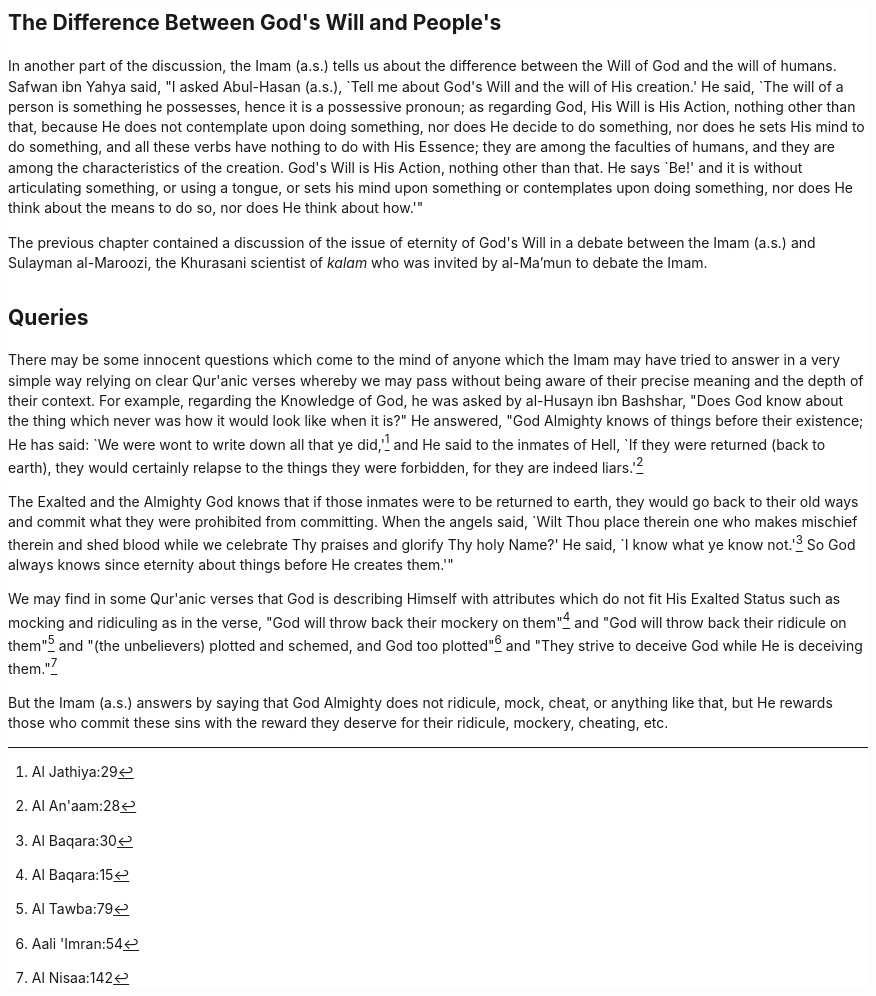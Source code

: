 The Difference Between God's Will and People's
----------------------------------------------

In another part of the discussion, the Imam (a.s.) tells us about the
difference between the Will of God and the will of humans. Safwan ibn
Yahya said, "I asked Abul-Hasan (a.s.), \`Tell me about God's Will and
the will of His creation.' He said, \`The will of a person is something
he possesses, hence it is a possessive pronoun; as regarding God, His
Will is His Action, nothing other than that, because He does not
contemplate upon doing something, nor does He decide to do something,
nor does he sets His mind to do something, and all these verbs have
nothing to do with His Essence; they are among the faculties of humans,
and they are among the characteristics of the creation. God's Will is
His Action, nothing other than that. He says \`Be!' and it is without
articulating something, or using a tongue, or sets his mind upon
something or contemplates upon doing something, nor does He think about
the means to do so, nor does He think about how.'"

The previous chapter contained a discussion of the issue of eternity of
God's Will in a debate between the Imam (a.s.) and Sulayman al-Maroozi,
the Khurasani scientist of *kalam* who was invited by al-Ma’mun to
debate the Imam.

Queries
-------

There may be some innocent questions which come to the mind of anyone
which the Imam may have tried to answer in a very simple way relying on
clear Qur'anic verses whereby we may pass without being aware of their
precise meaning and the depth of their context. For example, regarding
the Knowledge of God, he was asked by al-Husayn ibn Bashshar, "Does God
know about the thing which never was how it would look like when it is?"
He answered, "God Almighty knows of things before their existence; He
has said: \`We were wont to write down all that ye did,'[^1] and He said
to the inmates of Hell, \`If they were returned (back to earth), they
would certainly relapse to the things they were forbidden, for they are
indeed liars.'[^2]

The Exalted and the Almighty God knows that if those inmates were to be
returned to earth, they would go back to their old ways and commit what
they were prohibited from committing. When the angels said, \`Wilt Thou
place therein one who makes mischief therein and shed blood while we
celebrate Thy praises and glorify Thy holy Name?' He said, \`I know what
ye know not.'[^3] So God always knows since eternity about things before
He creates them.'"

We may find in some Qur'anic verses that God is describing Himself with
attributes which do not fit His Exalted Status such as mocking and
ridiculing as in the verse, "God will throw back their mockery on
them"[^4] and "God will throw back their ridicule on them"[^5] and "(the
unbelievers) plotted and schemed, and God too plotted"[^6] and "They
strive to deceive God while He is deceiving them."[^7]

But the Imam (a.s.) answers by saying that God Almighty does not
ridicule, mock, cheat, or anything like that, but He rewards those who
commit these sins with the reward they deserve for their ridicule,
mockery, cheating, etc.


[^1]: Al Jathiya:29
[^2]: Al An'aam:28
[^3]: Al Baqara:30
[^4]: Al Baqara:15
[^5]: Al Tawba:79
[^6]: Aali 'Imran:54
[^7]: Al Nisaa:142
[^8]: Fatir:43
[^9]: Al Naml:50-51
[^10]: Al Tawba:67
[^11]: Al A'raaf:51
[^12]: Maryam:64
[^13]: Al Baqara:17
[^14]: Al Qiyama:22-23
[^15]: Al Mutaffifin (or Tatfif):15
[^16]: Al Fajr:22